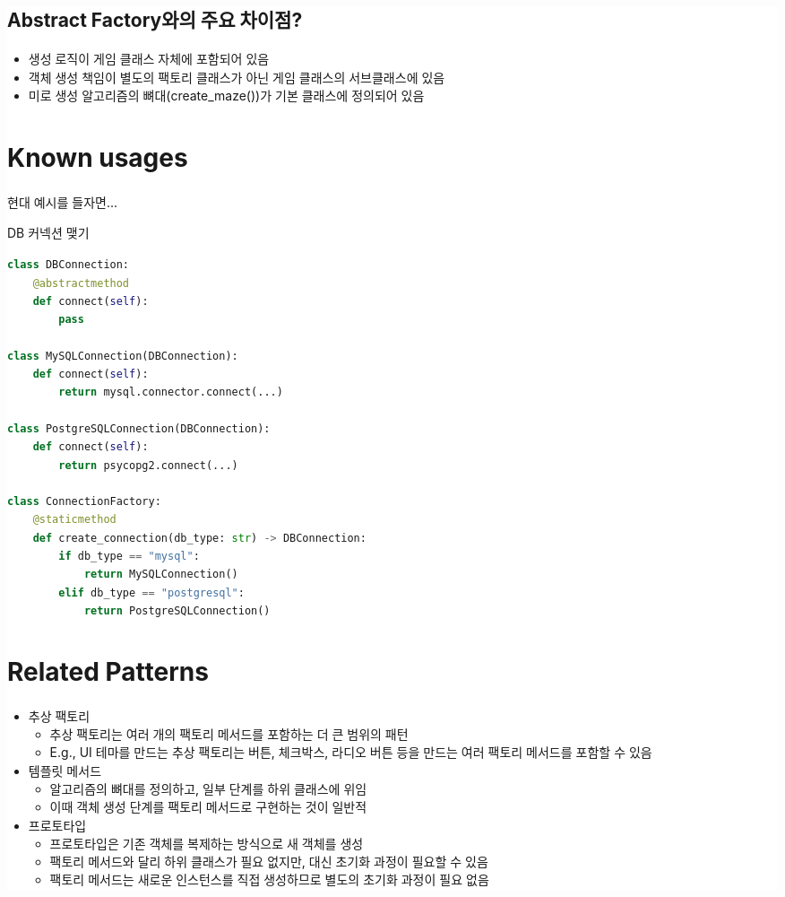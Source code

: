 ## Abstract Factory와의 주요 차이점?

- 생성 로직이 게임 클래스 자체에 포함되어 있음
- 객체 생성 책임이 별도의 팩토리 클래스가 아닌 게임 클래스의 서브클래스에 있음
- 미로 생성 알고리즘의 뼈대(create_maze())가 기본 클래스에 정의되어 있음

# Known usages

현대 예시를 들자면...

DB 커넥션 맺기

```python
class DBConnection:
    @abstractmethod
    def connect(self):
        pass

class MySQLConnection(DBConnection):
    def connect(self):
        return mysql.connector.connect(...)

class PostgreSQLConnection(DBConnection):
    def connect(self):
        return psycopg2.connect(...)

class ConnectionFactory:
    @staticmethod
    def create_connection(db_type: str) -> DBConnection:
        if db_type == "mysql":
            return MySQLConnection()
        elif db_type == "postgresql":
            return PostgreSQLConnection()
```

# Related Patterns

- 추상 팩토리
    - 추상 팩토리는 여러 개의 팩토리 메서드를 포함하는 더 큰 범위의 패턴 
    - E.g., UI 테마를 만드는 추상 팩토리는 버튼, 체크박스, 라디오 버튼 등을 만드는 여러 팩토리 메서드를 포함할 수 있음
- 템플릿 메서드
    - 알고리즘의 뼈대를 정의하고, 일부 단계를 하위 클래스에 위임
    - 이때 객체 생성 단계를 팩토리 메서드로 구현하는 것이 일반적
- 프로토타입
    - 프로토타입은 기존 객체를 복제하는 방식으로 새 객체를 생성
    - 팩토리 메서드와 달리 하위 클래스가 필요 없지만, 대신 초기화 과정이 필요할 수 있음
    - 팩토리 메서드는 새로운 인스턴스를 직접 생성하므로 별도의 초기화 과정이 필요 없음

[^1]: 여기서는 직접적으로 장단점을 이야기하므로 언급하기로 함

